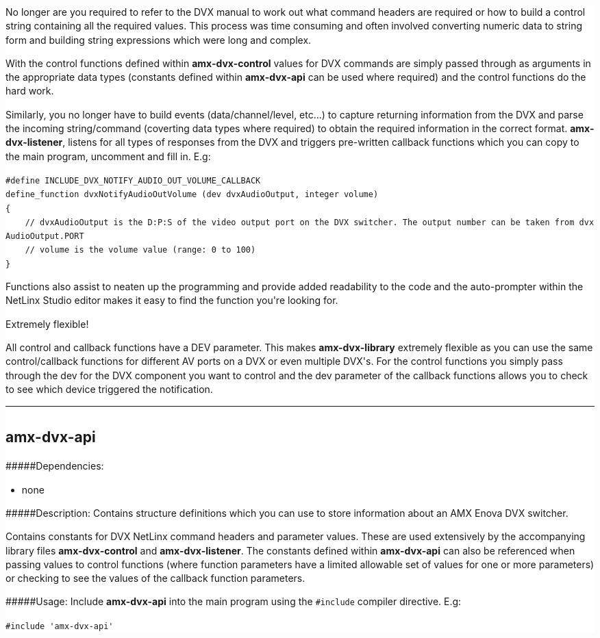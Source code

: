 No longer are you required to refer to the DVX manual to work out what command headers are required or how to build a control string containing all the required values. This process was time consuming and often involved converting numeric data to string form and building string expressions which were long and complex.

With the control functions defined within **amx-dvx-control** values for DVX commands are simply passed through as arguments in the appropriate data types (constants defined within **amx-dvx-api** can be used where required) and the control functions do the hard work.

Similarly, you no longer have to build events (data/channel/level, etc...) to capture returning information from the DVX and parse the incoming string/command (coverting data types where required) to obtain the required information in the correct format. **amx-dvx-listener**, listens for all types of responses from the DVX and triggers pre-written callback functions which you can copy to the main program, uncomment and fill in. E.g:

	#define INCLUDE_DVX_NOTIFY_AUDIO_OUT_VOLUME_CALLBACK
	define_function dvxNotifyAudioOutVolume (dev dvxAudioOutput, integer volume)
	{
	    // dvxAudioOutput is the D:P:S of the video output port on the DVX switcher. The output number can be taken from dvxAudioOutput.PORT
	    // volume is the volume value (range: 0 to 100)
	}

Functions also assist to neaten up the programming and provide added readability to the code and the auto-prompter within the NetLinx Studio editor makes it easy to find the function you're looking for.

Extremely flexible!

All control and callback functions have a DEV parameter. This makes **amx-dvx-library** extremely flexible as you can use the same control/callback functions for different AV ports on a DVX or even multiple DVX's. For the control functions you simply pass through the dev for the DVX component you want to control and the dev parameter of the callback functions allows you to check to see which device triggered the notification.

---------------------------------------------------------------

amx-dvx-api
-----------
#####Dependencies:
+ none

#####Description:
Contains structure definitions which you can use to store information about an AMX Enova DVX switcher.

Contains constants for DVX NetLinx command headers and parameter values. These are used extensively by the accompanying library files **amx-dvx-control** and **amx-dvx-listener**. The constants defined within **amx-dvx-api** can also be referenced when passing values to control functions (where function parameters have a limited allowable set of values for one or more parameters) or checking to see the values of the callback function parameters.

#####Usage:
Include **amx-dvx-api** into the main program using the `#include` compiler directive. E.g:

	#include 'amx-dvx-api'
